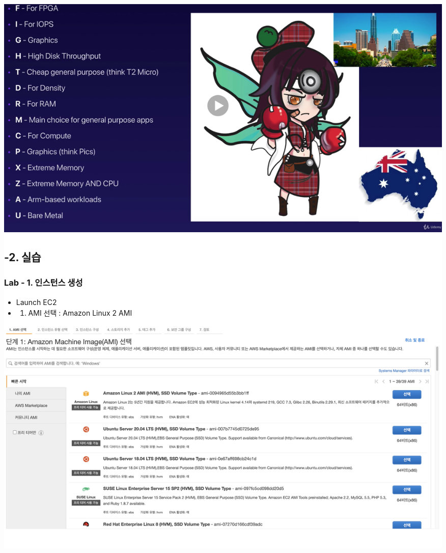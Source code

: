 ![image-20210118134019284](/assets/[AWSSA]EC2/image-20210118134019284.png)



## -2. 실습

### Lab - 1. 인스턴스 생성

* Launch EC2
* 1. AMI 선택 : Amazon Linux 2 AMI

![image-20210118135321358](/assets/[AWSSA]EC2/image-20210118135321358.png)
